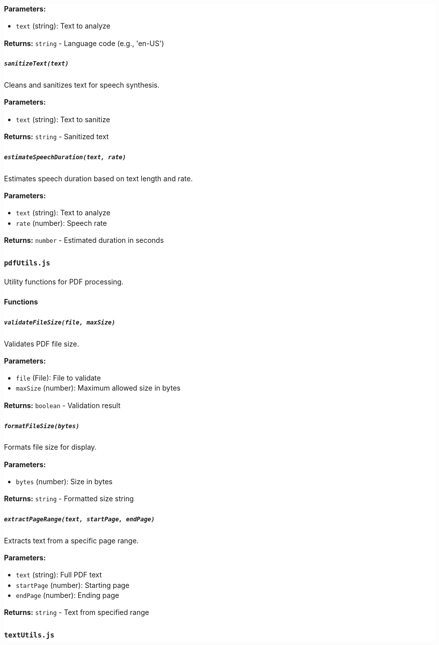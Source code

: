 **Parameters:**
- `text` (string): Text to analyze

**Returns:** `string` - Language code (e.g., 'en-US')

##### `sanitizeText(text)`
Cleans and sanitizes text for speech synthesis.

**Parameters:**
- `text` (string): Text to sanitize

**Returns:** `string` - Sanitized text

##### `estimateSpeechDuration(text, rate)`
Estimates speech duration based on text length and rate.

**Parameters:**
- `text` (string): Text to analyze
- `rate` (number): Speech rate

**Returns:** `number` - Estimated duration in seconds

### `pdfUtils.js`

Utility functions for PDF processing.

#### Functions

##### `validateFileSize(file, maxSize)`
Validates PDF file size.

**Parameters:**
- `file` (File): File to validate
- `maxSize` (number): Maximum allowed size in bytes

**Returns:** `boolean` - Validation result

##### `formatFileSize(bytes)`
Formats file size for display.

**Parameters:**
- `bytes` (number): Size in bytes

**Returns:** `string` - Formatted size string

##### `extractPageRange(text, startPage, endPage)`
Extracts text from a specific page range.

**Parameters:**
- `text` (string): Full PDF text
- `startPage` (number): Starting page
- `endPage` (number): Ending page

**Returns:** `string` - Text from specified range

### `textUtils.js`

